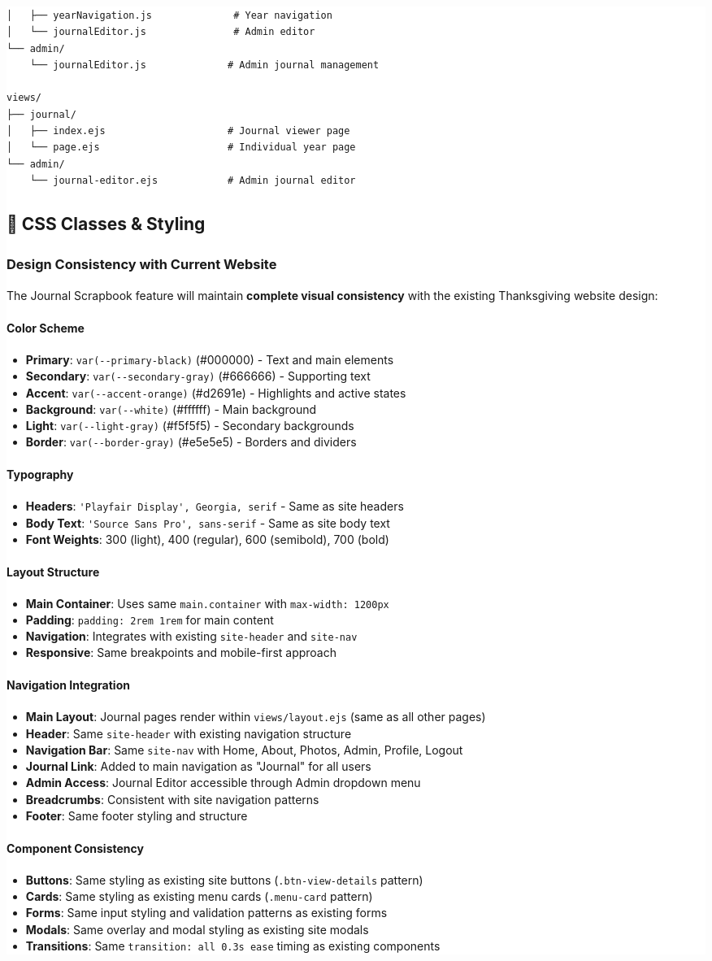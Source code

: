 ```
│   ├── yearNavigation.js              # Year navigation
│   └── journalEditor.js               # Admin editor
└── admin/
    └── journalEditor.js              # Admin journal management

views/
├── journal/
│   ├── index.ejs                     # Journal viewer page
│   └── page.ejs                      # Individual year page
└── admin/
    └── journal-editor.ejs            # Admin journal editor
```

## 🎨 CSS Classes & Styling

### Design Consistency with Current Website

The Journal Scrapbook feature will maintain **complete visual consistency** with the existing Thanksgiving website design:

#### **Color Scheme**
- **Primary**: `var(--primary-black)` (#000000) - Text and main elements
- **Secondary**: `var(--secondary-gray)` (#666666) - Supporting text
- **Accent**: `var(--accent-orange)` (#d2691e) - Highlights and active states
- **Background**: `var(--white)` (#ffffff) - Main background
- **Light**: `var(--light-gray)` (#f5f5f5) - Secondary backgrounds
- **Border**: `var(--border-gray)` (#e5e5e5) - Borders and dividers

#### **Typography**
- **Headers**: `'Playfair Display', Georgia, serif` - Same as site headers
- **Body Text**: `'Source Sans Pro', sans-serif` - Same as site body text
- **Font Weights**: 300 (light), 400 (regular), 600 (semibold), 700 (bold)

#### **Layout Structure**
- **Main Container**: Uses same `main.container` with `max-width: 1200px`
- **Padding**: `padding: 2rem 1rem` for main content
- **Navigation**: Integrates with existing `site-header` and `site-nav`
- **Responsive**: Same breakpoints and mobile-first approach

#### **Navigation Integration**
- **Main Layout**: Journal pages render within `views/layout.ejs` (same as all other pages)
- **Header**: Same `site-header` with existing navigation structure
- **Navigation Bar**: Same `site-nav` with Home, About, Photos, Admin, Profile, Logout
- **Journal Link**: Added to main navigation as "Journal" for all users
- **Admin Access**: Journal Editor accessible through Admin dropdown menu
- **Breadcrumbs**: Consistent with site navigation patterns
- **Footer**: Same footer styling and structure

#### **Component Consistency**
- **Buttons**: Same styling as existing site buttons (`.btn-view-details` pattern)
- **Cards**: Same styling as existing menu cards (`.menu-card` pattern)
- **Forms**: Same input styling and validation patterns as existing forms
- **Modals**: Same overlay and modal styling as existing site modals
- **Transitions**: Same `transition: all 0.3s ease` timing as existing components
